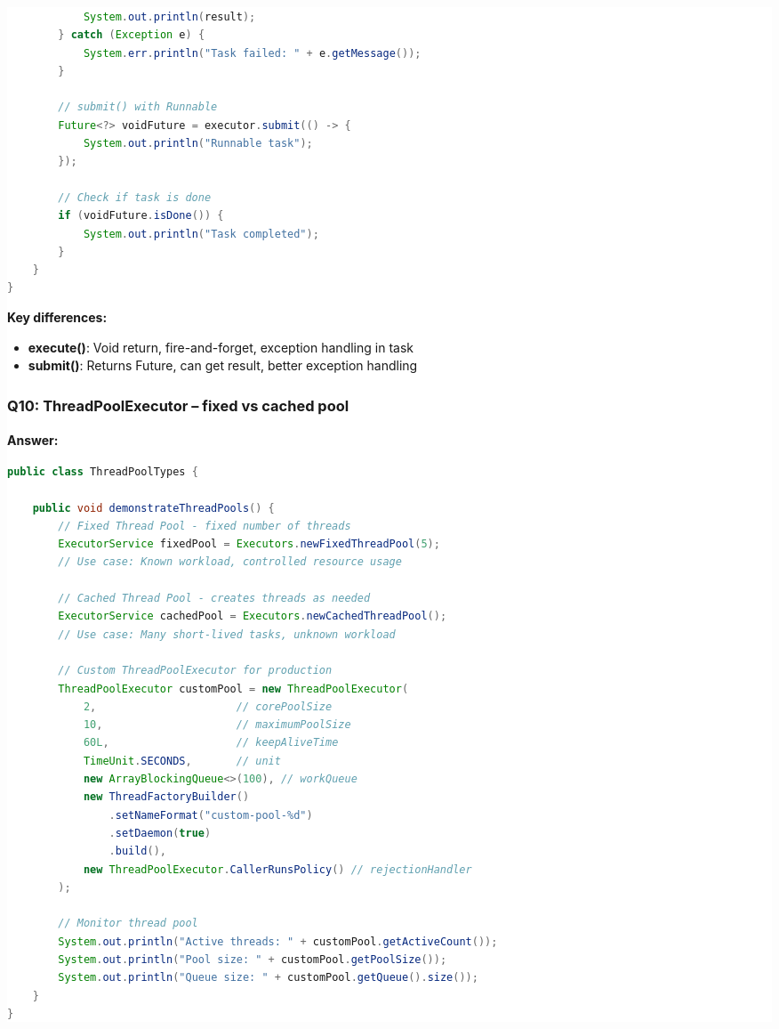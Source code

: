 ```java
            System.out.println(result);
        } catch (Exception e) {
            System.err.println("Task failed: " + e.getMessage());
        }
        
        // submit() with Runnable
        Future<?> voidFuture = executor.submit(() -> {
            System.out.println("Runnable task");
        });
        
        // Check if task is done
        if (voidFuture.isDone()) {
            System.out.println("Task completed");
        }
    }
}
```

**Key differences:**
- **execute()**: Void return, fire-and-forget, exception handling in task
- **submit()**: Returns Future, can get result, better exception handling

### **Q10: ThreadPoolExecutor – fixed vs cached pool**
**Answer:**
```java
public class ThreadPoolTypes {
    
    public void demonstrateThreadPools() {
        // Fixed Thread Pool - fixed number of threads
        ExecutorService fixedPool = Executors.newFixedThreadPool(5);
        // Use case: Known workload, controlled resource usage
        
        // Cached Thread Pool - creates threads as needed
        ExecutorService cachedPool = Executors.newCachedThreadPool();
        // Use case: Many short-lived tasks, unknown workload
        
        // Custom ThreadPoolExecutor for production
        ThreadPoolExecutor customPool = new ThreadPoolExecutor(
            2,                      // corePoolSize
            10,                     // maximumPoolSize
            60L,                    // keepAliveTime
            TimeUnit.SECONDS,       // unit
            new ArrayBlockingQueue<>(100), // workQueue
            new ThreadFactoryBuilder()
                .setNameFormat("custom-pool-%d")
                .setDaemon(true)
                .build(),
            new ThreadPoolExecutor.CallerRunsPolicy() // rejectionHandler
        );
        
        // Monitor thread pool
        System.out.println("Active threads: " + customPool.getActiveCount());
        System.out.println("Pool size: " + customPool.getPoolSize());
        System.out.println("Queue size: " + customPool.getQueue().size());
    }
}
```
